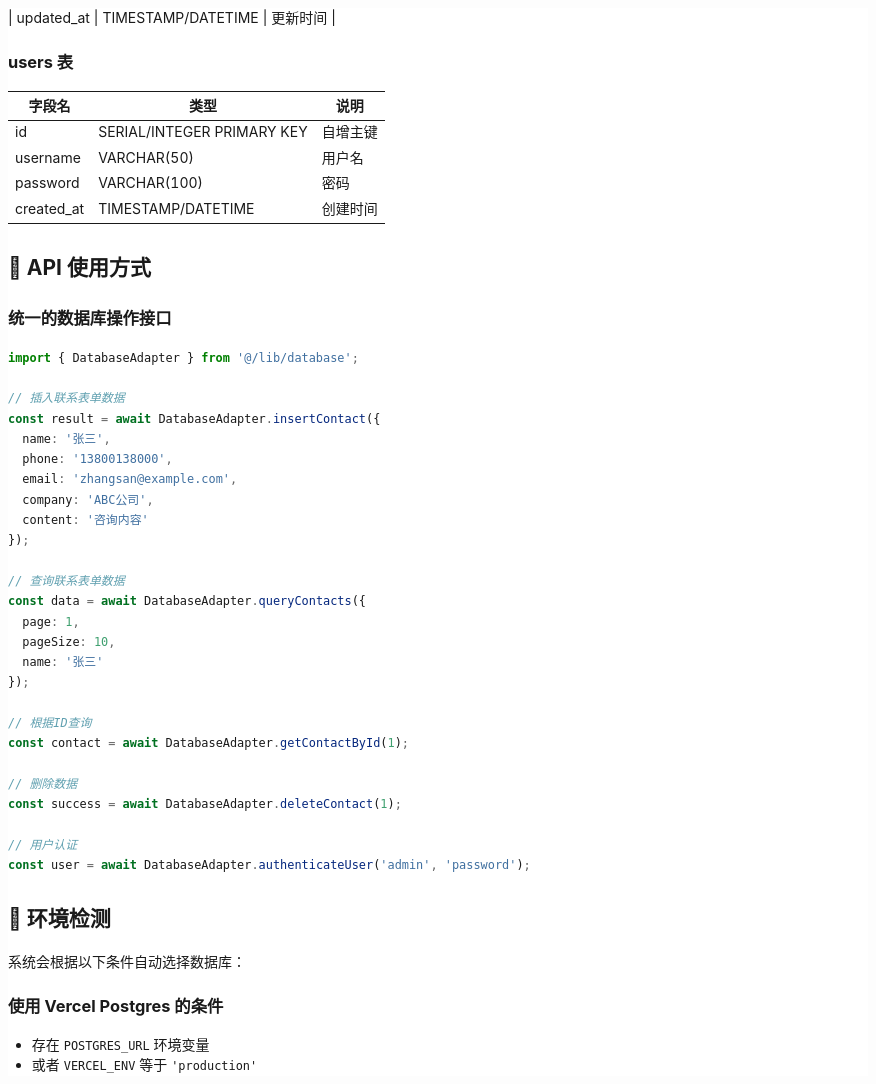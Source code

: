 | updated_at | TIMESTAMP/DATETIME | 更新时间 |

### users 表
| 字段名 | 类型 | 说明 |
|--------|------|------|
| id | SERIAL/INTEGER PRIMARY KEY | 自增主键 |
| username | VARCHAR(50) | 用户名 |
| password | VARCHAR(100) | 密码 |
| created_at | TIMESTAMP/DATETIME | 创建时间 |

## 🔌 API 使用方式

### 统一的数据库操作接口
```typescript
import { DatabaseAdapter } from '@/lib/database';

// 插入联系表单数据
const result = await DatabaseAdapter.insertContact({
  name: '张三',
  phone: '13800138000',
  email: 'zhangsan@example.com',
  company: 'ABC公司',
  content: '咨询内容'
});

// 查询联系表单数据
const data = await DatabaseAdapter.queryContacts({
  page: 1,
  pageSize: 10,
  name: '张三'
});

// 根据ID查询
const contact = await DatabaseAdapter.getContactById(1);

// 删除数据
const success = await DatabaseAdapter.deleteContact(1);

// 用户认证
const user = await DatabaseAdapter.authenticateUser('admin', 'password');
```

## 🚦 环境检测

系统会根据以下条件自动选择数据库：

### 使用 Vercel Postgres 的条件
- 存在 `POSTGRES_URL` 环境变量
- 或者 `VERCEL_ENV` 等于 `'production'`

